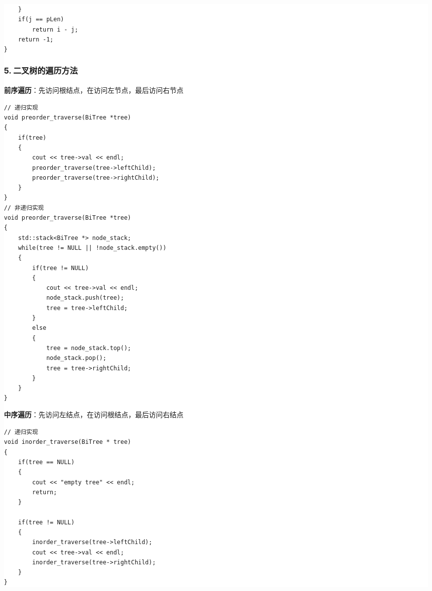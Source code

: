 ```shell
	}
	if(j == pLen)
		return i - j;
	return -1;
}
```

### 5. 二叉树的遍历方法

**前序遍历**：先访问根结点，在访问左节点，最后访问右节点

```shell
// 递归实现
void preorder_traverse(BiTree *tree)
{
	if(tree)
	{
		cout << tree->val << endl;
		preorder_traverse(tree->leftChild);
		preorder_traverse(tree->rightChild);
	}
}
// 非递归实现
void preorder_traverse(BiTree *tree)
{
	std::stack<BiTree *> node_stack;
	while(tree != NULL || !node_stack.empty())
	{
		if(tree != NULL)
		{
			cout << tree->val << endl;
			node_stack.push(tree);
			tree = tree->leftChild;
		}
		else
		{
			tree = node_stack.top();
			node_stack.pop();
			tree = tree->rightChild;
		}
	}
}
```



**中序遍历**：先访问左结点，在访问根结点，最后访问右结点

```shell
// 递归实现
void inorder_traverse(BiTree * tree)
{
	if(tree == NULL)
	{
		cout << "empty tree" << endl;
		return;
	}
	
	if(tree != NULL)
	{
		inorder_traverse(tree->leftChild);
		cout << tree->val << endl;
		inorder_traverse(tree->rightChild);
	}
}

```